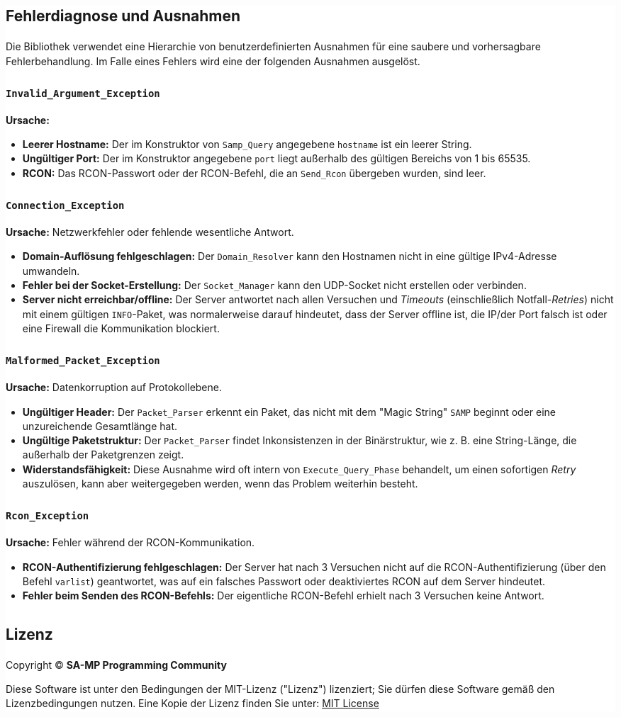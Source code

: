 ## Fehlerdiagnose und Ausnahmen

Die Bibliothek verwendet eine Hierarchie von benutzerdefinierten Ausnahmen für eine saubere und vorhersagbare Fehlerbehandlung. Im Falle eines Fehlers wird eine der folgenden Ausnahmen ausgelöst.

### `Invalid_Argument_Exception`

**Ursache:**
- **Leerer Hostname:** Der im Konstruktor von `Samp_Query` angegebene `hostname` ist ein leerer String.
- **Ungültiger Port:** Der im Konstruktor angegebene `port` liegt außerhalb des gültigen Bereichs von 1 bis 65535.
- **RCON:** Das RCON-Passwort oder der RCON-Befehl, die an `Send_Rcon` übergeben wurden, sind leer.

### `Connection_Exception`

**Ursache:** Netzwerkfehler oder fehlende wesentliche Antwort.
- **Domain-Auflösung fehlgeschlagen:** Der `Domain_Resolver` kann den Hostnamen nicht in eine gültige IPv4-Adresse umwandeln.
- **Fehler bei der Socket-Erstellung:** Der `Socket_Manager` kann den UDP-Socket nicht erstellen oder verbinden.
- **Server nicht erreichbar/offline:** Der Server antwortet nach allen Versuchen und *Timeouts* (einschließlich Notfall-*Retries*) nicht mit einem gültigen `INFO`-Paket, was normalerweise darauf hindeutet, dass der Server offline ist, die IP/der Port falsch ist oder eine Firewall die Kommunikation blockiert.

### `Malformed_Packet_Exception`

**Ursache:** Datenkorruption auf Protokollebene.
- **Ungültiger Header:** Der `Packet_Parser` erkennt ein Paket, das nicht mit dem "Magic String" `SAMP` beginnt oder eine unzureichende Gesamtlänge hat.
- **Ungültige Paketstruktur:** Der `Packet_Parser` findet Inkonsistenzen in der Binärstruktur, wie z. B. eine String-Länge, die außerhalb der Paketgrenzen zeigt.
- **Widerstandsfähigkeit:** Diese Ausnahme wird oft intern von `Execute_Query_Phase` behandelt, um einen sofortigen *Retry* auszulösen, kann aber weitergegeben werden, wenn das Problem weiterhin besteht.

### `Rcon_Exception`

**Ursache:** Fehler während der RCON-Kommunikation.
- **RCON-Authentifizierung fehlgeschlagen:** Der Server hat nach 3 Versuchen nicht auf die RCON-Authentifizierung (über den Befehl `varlist`) geantwortet, was auf ein falsches Passwort oder deaktiviertes RCON auf dem Server hindeutet.
- **Fehler beim Senden des RCON-Befehls:** Der eigentliche RCON-Befehl erhielt nach 3 Versuchen keine Antwort.

## Lizenz

Copyright © **SA-MP Programming Community**

Diese Software ist unter den Bedingungen der MIT-Lizenz ("Lizenz") lizenziert; Sie dürfen diese Software gemäß den Lizenzbedingungen nutzen. Eine Kopie der Lizenz finden Sie unter: [MIT License](https://opensource.org/licenses/MIT)

